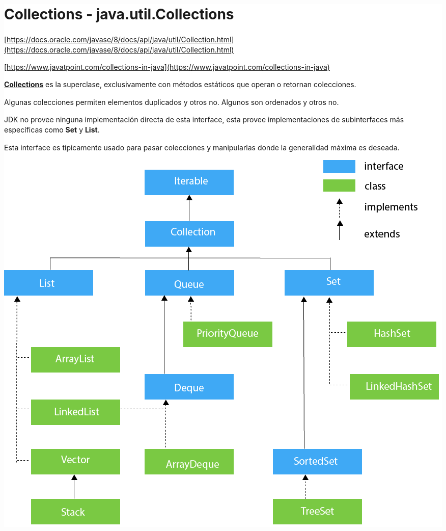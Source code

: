 

# Collections - java.util.Collections

[https://docs.oracle.com/javase/8/docs/api/java/util/Collection.html](https://docs.oracle.com/javase/8/docs/api/java/util/Collection.html)

[https://www.javatpoint.com/collections-in-java](https://www.javatpoint.com/collections-in-java)


**[Collections](https://docs.oracle.com/javase/8/docs/api/java/util/Collections.html)** es la superclase, exclusivamente con métodos estáticos que operan o retornan colecciones.

Algunas colecciones permiten elementos duplicados y otros no. Algunos son ordenados y otros no.

JDK no provee ninguna implementación directa de esta interface, esta provee implementaciones de subinterfaces más específicas como **Set** y **List**.

Esta interface es típicamente usado para pasar colecciones y manipularlas donde la generalidad máxima es deseada.

![](images/java-collection-hierarchy.png "Jerarquía - Collection")
